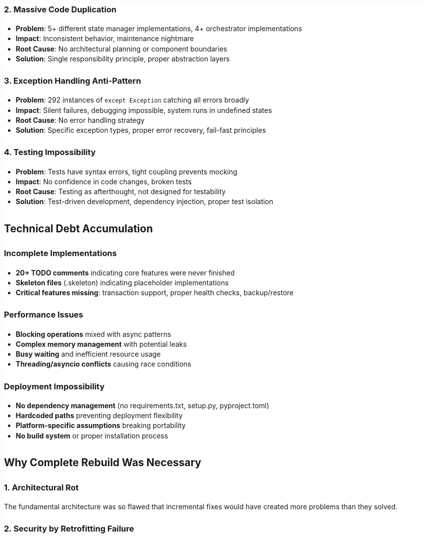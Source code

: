 ### 2. **Massive Code Duplication**

- **Problem**: 5+ different state manager implementations, 4+ orchestrator implementations
- **Impact**: Inconsistent behavior, maintenance nightmare
- **Root Cause**: No architectural planning or component boundaries
- **Solution**: Single responsibility principle, proper abstraction layers

### 3. **Exception Handling Anti-Pattern**

- **Problem**: 292 instances of `except Exception` catching all errors broadly
- **Impact**: Silent failures, debugging impossible, system runs in undefined states
- **Root Cause**: No error handling strategy
- **Solution**: Specific exception types, proper error recovery, fail-fast principles

### 4. **Testing Impossibility**

- **Problem**: Tests have syntax errors, tight coupling prevents mocking
- **Impact**: No confidence in code changes, broken tests
- **Root Cause**: Testing as afterthought, not designed for testability
- **Solution**: Test-driven development, dependency injection, proper test isolation

## Technical Debt Accumulation

### Incomplete Implementations

- **20+ TODO comments** indicating core features were never finished
- **Skeleton files** (.skeleton) indicating placeholder implementations
- **Critical features missing**: transaction support, proper health checks, backup/restore

### Performance Issues

- **Blocking operations** mixed with async patterns
- **Complex memory management** with potential leaks
- **Busy waiting** and inefficient resource usage
- **Threading/asyncio conflicts** causing race conditions

### Deployment Impossibility

- **No dependency management** (no requirements.txt, setup.py, pyproject.toml)
- **Hardcoded paths** preventing deployment flexibility
- **Platform-specific assumptions** breaking portability
- **No build system** or proper installation process

## Why Complete Rebuild Was Necessary

### 1. **Architectural Rot**

The fundamental architecture was so flawed that incremental fixes would have created more problems than they solved.

### 2. **Security by Retrofitting Failure**
